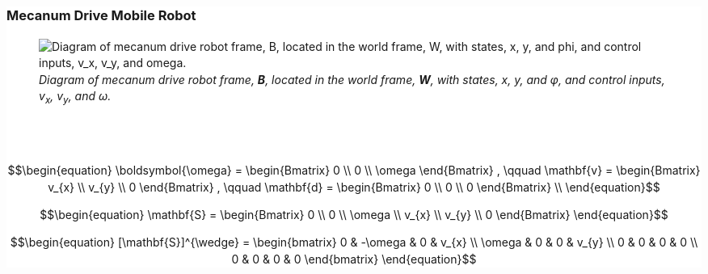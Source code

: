 ### Mecanum  Drive Mobile Robot

<figure>
    <img src="images/holonomic.png"
         alt="Diagram of mecanum drive robot frame, B, located in the world frame, W, with states, x, y, and phi, and control inputs, v_x, v_y, and omega.">
    <figcaption><em>Diagram of mecanum drive robot frame, <b>B</b>, located in the world frame, <b>W</b>, with states, x, y, and &phi;, and control inputs, v<sub>x</sub>, v<sub>y</sub>, and &omega;.</em></figcaption>
</figure>
<br/><br/>

```math
\begin{equation}
    \boldsymbol{\omega} = \begin{Bmatrix}
                    0 \\
                    0 \\
                    \omega
                    \end{Bmatrix} , \qquad
    \mathbf{v} = \begin{Bmatrix}
                    v_{x} \\
                    v_{y} \\
                    0
                    \end{Bmatrix} , \qquad
    \mathbf{d} = \begin{Bmatrix}
                    0 \\
                    0 \\
                    0
                    \end{Bmatrix} \\
\end{equation}
```

```math
\begin{equation}
    \mathbf{S} = \begin{Bmatrix}
                    0 \\
                    0 \\
                    \omega \\
                    v_{x} \\
                    v_{y} \\
                    0
                    \end{Bmatrix}
\end{equation}
```

```math
\begin{equation}
    [\mathbf{S}]^{\wedge} = \begin{bmatrix}
                            0 & -\omega & 0 & v_{x} \\
                            \omega & 0 & 0 & v_{y} \\
                            0 & 0 & 0 & 0 \\
                            0 & 0 & 0 & 0
                            \end{bmatrix}
\end{equation}
```
